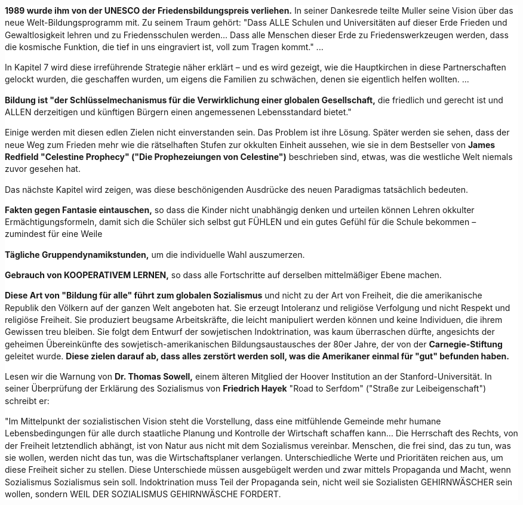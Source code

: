 **1989 wurde ihm von der UNESCO der Friedensbildungspreis verliehen.** In seiner Dankesrede teilte Muller seine Vision über das neue Welt-Bildungsprogramm mit. Zu seinem Traum gehört:
"Dass ALLE Schulen und Universitäten auf dieser Erde Frieden und Gewaltlosigkeit lehren und zu Friedensschulen werden...
Dass alle Menschen dieser Erde zu Friedenswerkzeugen werden, dass die kosmische Funktion, die tief in uns eingraviert ist, voll zum Tragen kommt." ...

In Kapitel 7 wird diese irreführende Strategie näher erklärt – und es wird gezeigt, wie die Hauptkirchen in diese Partnerschaften gelockt wurden, die geschaffen wurden, um eigens die Familien zu schwächen, denen sie eigentlich helfen wollten. ...

**Bildung ist "der Schlüsselmechanismus für die Verwirklichung einer globalen Gesellschaft,** die friedlich und gerecht ist und ALLEN derzeitigen und künftigen Bürgern einen angemessenen Lebensstandard bietet."

Einige werden mit diesen edlen Zielen nicht einverstanden sein. Das Problem ist ihre Lösung. Später werden sie sehen, dass der neue Weg zum Frieden mehr wie die rätselhaften Stufen zur okkulten Einheit aussehen, wie sie in dem Bestseller von **James Redfield "Celestine Prophecy" ("Die Prophezeiungen von Celestine")** beschrieben sind, etwas, was die westliche Welt niemals zuvor gesehen hat.

Das nächste Kapitel wird zeigen, was diese beschönigenden Ausdrücke des neuen Paradigmas tatsächlich bedeuten.

**Fakten gegen Fantasie eintauschen,** so dass die Kinder nicht unabhängig denken und urteilen können
Lehren okkulter Ermächtigungsformeln, damit sich die Schüler sich selbst gut FÜHLEN und ein gutes Gefühl für die Schule bekommen – zumindest für eine Weile

**Tägliche Gruppendynamikstunden,** um die individuelle Wahl auszumerzen.

**Gebrauch von KOOPERATIVEM LERNEN,** so dass alle Fortschritte auf derselben mittelmäßiger Ebene machen.

**Diese Art von "Bildung für alle" führt zum globalen Sozialismus** und nicht zu der Art von Freiheit, die die amerikanische Republik den Völkern auf der ganzen Welt angeboten hat. Sie erzeugt Intoleranz und religiöse Verfolgung und nicht Respekt und religiöse Freiheit. Sie produziert beugsame Arbeitskräfte, die leicht manipuliert werden können und keine Individuen, die ihrem Gewissen treu bleiben. Sie folgt dem Entwurf der sowjetischen Indoktrination, was kaum überraschen dürfte, angesichts der geheimen Übereinkünfte des sowjetisch-amerikanischen Bildungsaustausches der 80er Jahre, der von der **Carnegie-Stiftung** geleitet wurde. **Diese zielen darauf ab, dass alles zerstört werden soll, was die Amerikaner einmal für "gut" befunden haben.**

Lesen wir die Warnung von **Dr. Thomas Sowell,** einem älteren Mitglied der Hoover Institution an der Stanford-Universität. In seiner Überprüfung der Erklärung des Sozialismus  von **Friedrich Hayek** "Road to Serfdom" ("Straße zur Leibeigenschaft") schreibt er:

"Im Mittelpunkt der sozialistischen Vision steht die Vorstellung, dass eine mitfühlende Gemeinde mehr humane Lebensbedingungen für alle durch staatliche Planung und Kontrolle der Wirtschaft schaffen kann…
Die Herrschaft des Rechts, von der Freiheit letztendlich abhängt, ist von Natur aus nicht mit dem Sozialismus vereinbar. Menschen, die frei sind, das zu tun, was sie wollen, werden nicht das tun, was die Wirtschaftsplaner verlangen. Unterschiedliche Werte und Prioritäten reichen aus, um diese Freiheit sicher zu stellen. Diese Unterschiede müssen ausgebügelt werden und zwar mittels Propaganda und Macht, wenn Sozialismus Sozialismus sein soll. Indoktrination muss Teil der Propaganda sein, nicht weil sie Sozialisten GEHIRNWÄSCHER sein wollen, sondern WEIL DER SOZIALISMUS GEHIRNWÄSCHE FORDERT.
